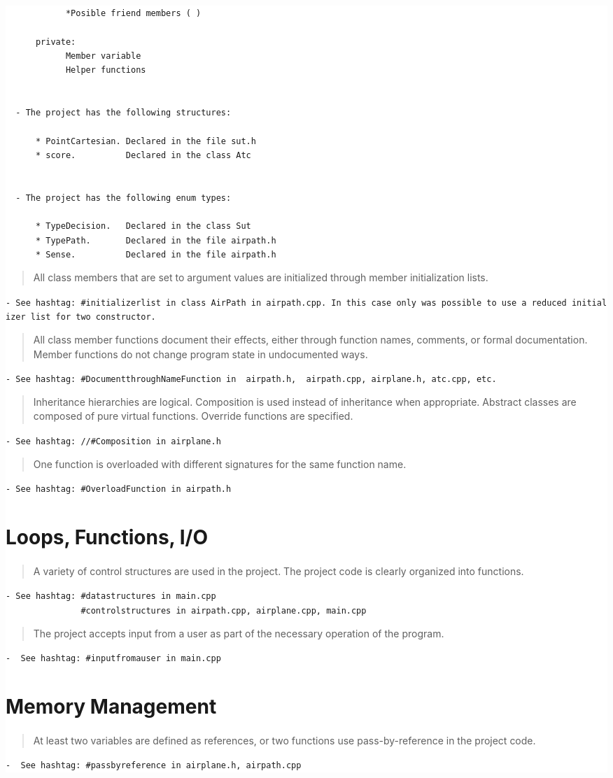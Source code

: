                 *Posible friend members ( )
           
          private:                
                Member variable
                Helper functions
           
                          
      - The project has the following structures:
    
          * PointCartesian. Declared in the file sut.h
          * score.          Declared in the class Atc
    
    
      - The project has the following enum types:
    
          * TypeDecision.   Declared in the class Sut
          * TypePath.       Declared in the file airpath.h
          * Sense.          Declared in the file airpath.h
    

   > All class members that are set to argument values are initialized through member initialization lists.
   
    - See hashtag: #initializerlist in class AirPath in airpath.cpp. In this case only was possible to use a reduced initializer list for two constructor.
   
   > All class member functions document their effects, either through function names, comments, or formal documentation. Member functions do not change program state in undocumented ways.
   
    - See hashtag: #DocumentthroughNameFunction in  airpath.h,  airpath.cpp, airplane.h, atc.cpp, etc.
     
   > Inheritance hierarchies are logical. Composition is used instead of inheritance when appropriate. Abstract classes are composed of pure virtual functions. Override functions are specified.
   
    - See hashtag: //#Composition in airplane.h 
   
   > One function is overloaded with different signatures for the same function name.
   
    - See hashtag: #OverloadFunction in airpath.h
    
    
# Loops, Functions, I/O 

   > A variety of control structures are used in the project. The project code is clearly organized into functions.
   
    - See hashtag: #datastructures in main.cpp
                   #controlstructures in airpath.cpp, airplane.cpp, main.cpp
                     
   > The project accepts input from a user as part of the necessary operation of the program.
   
    -  See hashtag: #inputfromauser in main.cpp
   
   
# Memory Management

  >  At least two variables are defined as references, or two functions use pass-by-reference in the project code.
  
    -  See hashtag: #passbyreference in airplane.h, airpath.cpp
    
